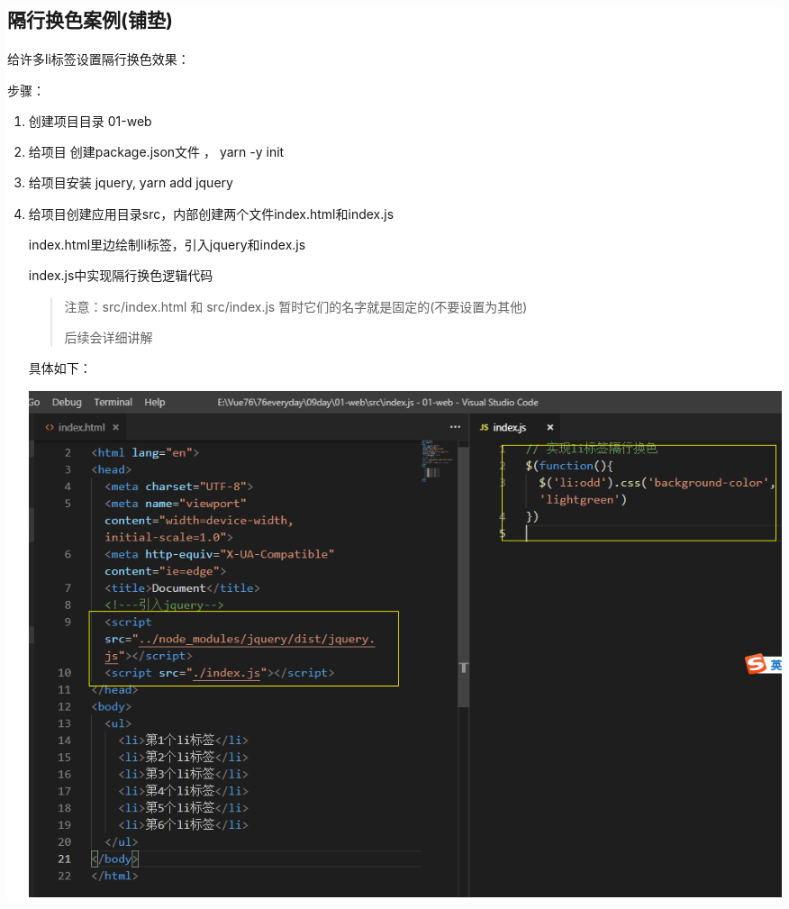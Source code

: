 
## 隔行换色案例(铺垫)

给许多li标签设置隔行换色效果：

步骤：

1. 创建项目目录  01-web

2. 给项目 创建package.json文件 ，  yarn -y  init

3. 给项目安装 jquery,  yarn add jquery

4. 给项目创建应用目录src，内部创建两个文件index.html和index.js

   index.html里边绘制li标签，引入jquery和index.js

   index.js中实现隔行换色逻辑代码

   > 注意：src/index.html  和  src/index.js 暂时它们的名字就是固定的(不要设置为其他)
   >
   > 后续会详细讲解

   具体如下：

   ![1564644205956](img(online)/1564644205956.png)
